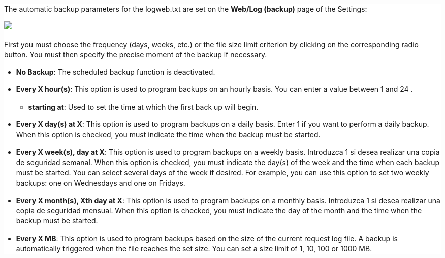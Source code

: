 The automatic backup parameters for the logweb.txt are set on the **Web/Log (backup)** page of the Settings:

![](assets/en/WebServer/backup.png)

First you must choose the frequency (days, weeks, etc.) or the file size limit criterion by clicking on the corresponding radio button. You must then specify the precise moment of the backup if necessary.

*   **No Backup**: The scheduled backup function is deactivated.

*   **Every X hour(s)**: This option is used to program backups on an hourly basis. You can enter a value between 1 and 24 .
    *   **starting at**: Used to set the time at which the first back up will begin.

*   **Every X day(s) at X**: This option is used to program backups on a daily basis. Enter 1 if you want to perform a daily backup. When this option is checked, you must indicate the time when the backup must be started.

*   **Every X week(s), day at X**: This option is used to program backups on a weekly basis. Introduzca 1 si desea realizar una copia de seguridad semanal. When this option is checked, you must indicate the day(s) of the week and the time when each backup must be started. You can select several days of the week if desired. For example, you can use this option to set two weekly backups: one on Wednesdays and one on Fridays.

*   **Every X month(s), Xth day at X**: This option is used to program backups on a monthly basis. Introduzca 1 si desea realizar una copia de seguridad mensual. When this option is checked, you must indicate the day of the month and the time when the backup must be started.

*   **Every X MB**: This option is used to program backups based on the size of the current request log file. A backup is automatically triggered when the file reaches the set size. You can set a size limit of 1, 10, 100 or 1000 MB.
